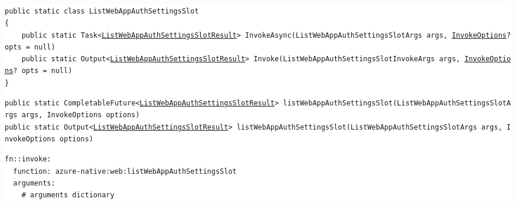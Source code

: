 </pulumi-choosable>
</div>


<div>
<pulumi-choosable type="language" values="csharp">
<div class="highlight"><pre class="chroma"><code class="language-csharp" data-lang="csharp"><span class="k">public static class </span><span class="nx">ListWebAppAuthSettingsSlot </span><span class="p">
{</span><span class="k">
    public static </span>Task&lt;<span class="nx"><a href="#result">ListWebAppAuthSettingsSlotResult</a></span>> <span class="p">InvokeAsync(</span><span class="nx">ListWebAppAuthSettingsSlotArgs</span><span class="p"> </span><span class="nx">args<span class="p">,</span> <span class="nx"><a href="/docs/reference/pkg/dotnet/Pulumi/Pulumi.InvokeOptions.html">InvokeOptions</a></span><span class="p">? </span><span class="nx">opts = null<span class="p">)</span><span class="k">
    public static </span>Output&lt;<span class="nx"><a href="#result">ListWebAppAuthSettingsSlotResult</a></span>> <span class="p">Invoke(</span><span class="nx">ListWebAppAuthSettingsSlotInvokeArgs</span><span class="p"> </span><span class="nx">args<span class="p">,</span> <span class="nx"><a href="/docs/reference/pkg/dotnet/Pulumi/Pulumi.InvokeOptions.html">InvokeOptions</a></span><span class="p">? </span><span class="nx">opts = null<span class="p">)</span><span class="p">
}</span></code></pre></div>
</pulumi-choosable>
</div>


<div>
<pulumi-choosable type="language" values="java">
<div class="highlight"><pre class="chroma"><code class="language-java" data-lang="java"><span class="k">public static CompletableFuture&lt;<span class="nx"><a href="#result">ListWebAppAuthSettingsSlotResult</a></span>> </span>listWebAppAuthSettingsSlot<span class="p">(</span><span class="nx">ListWebAppAuthSettingsSlotArgs</span><span class="p"> </span><span class="nx">args<span class="p">,</span> <span class="nx">InvokeOptions</span><span class="p"> </span><span class="nx">options<span class="p">)</span>
<span class="k">public static Output&lt;<span class="nx"><a href="#result">ListWebAppAuthSettingsSlotResult</a></span>> </span>listWebAppAuthSettingsSlot<span class="p">(</span><span class="nx">ListWebAppAuthSettingsSlotArgs</span><span class="p"> </span><span class="nx">args<span class="p">,</span> <span class="nx">InvokeOptions</span><span class="p"> </span><span class="nx">options<span class="p">)</span>
</code></pre></div>
</pulumi-choosable>
</div>


<div>
<pulumi-choosable type="language" values="yaml">
<div class="highlight"><pre class="chroma"><code class="language-yaml" data-lang="yaml"><span class="k">fn::invoke:</span>
<span class="k">&nbsp;&nbsp;function:</span> azure-native:web:listWebAppAuthSettingsSlot
<span class="k">&nbsp;&nbsp;arguments:</span>
<span class="c">&nbsp;&nbsp;&nbsp;&nbsp;# arguments dictionary</span></code></pre></div>
</pulumi-choosable>
</div>


